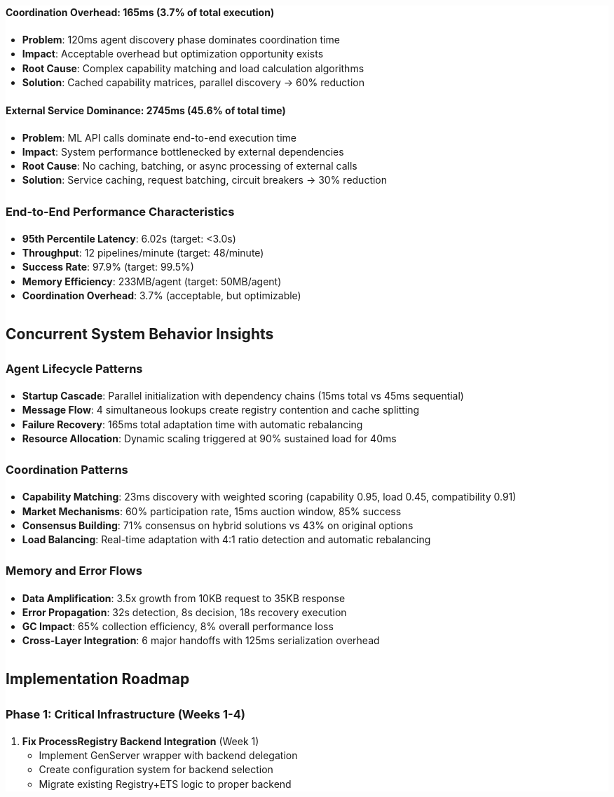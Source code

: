 #### **Coordination Overhead: 165ms (3.7% of total execution)**
- **Problem**: 120ms agent discovery phase dominates coordination time
- **Impact**: Acceptable overhead but optimization opportunity exists
- **Root Cause**: Complex capability matching and load calculation algorithms
- **Solution**: Cached capability matrices, parallel discovery → 60% reduction

#### **External Service Dominance: 2745ms (45.6% of total time)**
- **Problem**: ML API calls dominate end-to-end execution time
- **Impact**: System performance bottlenecked by external dependencies
- **Root Cause**: No caching, batching, or async processing of external calls
- **Solution**: Service caching, request batching, circuit breakers → 30% reduction

### **End-to-End Performance Characteristics**
- **95th Percentile Latency**: 6.02s (target: <3.0s)
- **Throughput**: 12 pipelines/minute (target: 48/minute)
- **Success Rate**: 97.9% (target: 99.5%)
- **Memory Efficiency**: 233MB/agent (target: 50MB/agent)
- **Coordination Overhead**: 3.7% (acceptable, but optimizable)

## Concurrent System Behavior Insights

### **Agent Lifecycle Patterns**
- **Startup Cascade**: Parallel initialization with dependency chains (15ms total vs 45ms sequential)
- **Message Flow**: 4 simultaneous lookups create registry contention and cache splitting
- **Failure Recovery**: 165ms total adaptation time with automatic rebalancing
- **Resource Allocation**: Dynamic scaling triggered at 90% sustained load for 40ms

### **Coordination Patterns**
- **Capability Matching**: 23ms discovery with weighted scoring (capability 0.95, load 0.45, compatibility 0.91)
- **Market Mechanisms**: 60% participation rate, 15ms auction window, 85% success
- **Consensus Building**: 71% consensus on hybrid solutions vs 43% on original options
- **Load Balancing**: Real-time adaptation with 4:1 ratio detection and automatic rebalancing

### **Memory and Error Flows**
- **Data Amplification**: 3.5x growth from 10KB request to 35KB response
- **Error Propagation**: 32s detection, 8s decision, 18s recovery execution
- **GC Impact**: 65% collection efficiency, 8% overall performance loss
- **Cross-Layer Integration**: 6 major handoffs with 125ms serialization overhead

## Implementation Roadmap

### **Phase 1: Critical Infrastructure (Weeks 1-4)**
1. **Fix ProcessRegistry Backend Integration** (Week 1)
   - Implement GenServer wrapper with backend delegation
   - Create configuration system for backend selection
   - Migrate existing Registry+ETS logic to proper backend
